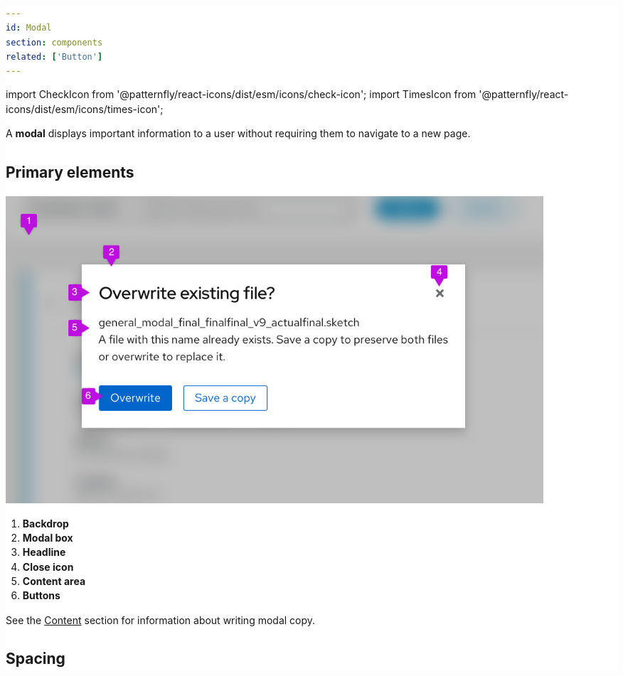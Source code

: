 ```yaml
---
id: Modal
section: components
related: ['Button']
---
```


import CheckIcon from '@patternfly/react-icons/dist/esm/icons/check-icon';
import TimesIcon from '@patternfly/react-icons/dist/esm/icons/times-icon';

A **modal** displays important information to a user without requiring them to navigate to a new page.

## Primary elements

<img src="./img/modal-call-outs.png" alt="An example of a modal in context with call outs to highlight each listed element" width="756"/>

1. **Backdrop**
2. **Modal box**
3. **Headline**
4. **Close icon**
5. **Content area**
6. **Buttons** 

See the [Content](#content) section for information about writing modal copy.

## Spacing
